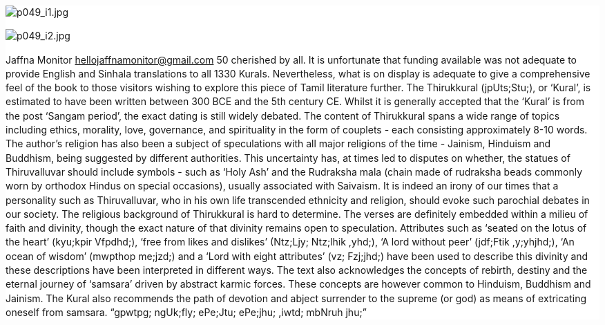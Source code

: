 ![p049_i1.jpg](images_out/010_from_jaffna_to_the_world_with_love_the_mavittapura/p049_i1.jpg)

![p049_i2.jpg](images_out/010_from_jaffna_to_the_world_with_love_the_mavittapura/p049_i2.jpg)

Jaffna Monitor
hellojaffnamonitor@gmail.com
50
cherished by all. It is unfortunate that funding 
available was not adequate to provide English 
and Sinhala translations to all 1330 Kurals. 
Nevertheless, what is on display is adequate 
to give a comprehensive feel of the book to 
those visitors wishing to explore this piece 
of Tamil literature further. The Thirukkural 
(jpUts;Stu;), or ‘Kural’, is estimated to have 
been written between 300 BCE and the 5th 
century CE. Whilst it is generally accepted that 
the ‘Kural’ is from the post ‘Sangam period’, 
the exact dating is still widely debated. The 
content of Thirukkural spans a wide range 
of topics including ethics, morality, love, 
governance, and spirituality in the form of 
couplets - each consisting approximately 8-10 
words. 
The author’s religion has also been a subject 
of speculations with all major religions of the 
time - Jainism, Hinduism and Buddhism, 
being suggested by different authorities. This 
uncertainty has, at times led to disputes on 
whether, the statues of Thiruvalluvar should 
include symbols - such as ‘Holy Ash’ and the 
Rudraksha mala (chain made of rudraksha 
beads commonly worn by orthodox Hindus 
on special occasions), usually associated with 
Saivaism. It is indeed an irony of our times 
that a personality such as Thiruvalluvar, who 
in his own life transcended ethnicity and 
religion, should evoke such parochial debates 
in our society. The religious background of 
Thirukkural is hard to determine. The verses 
are definitely embedded within a milieu of 
faith and divinity, though the exact nature 
of that divinity remains open to speculation. 
Attributes such as ‘seated on the lotus of 
the heart’ (kyu;kpir Vfpdhd;), ‘free from 
likes and dislikes’ (Ntz;Ljy; Ntz;lhik 
,yhd;), ‘A lord without peer’ (jdf;Ftik 
,y;yhjhd;), ‘An ocean of wisdom’ (mwpthop 
me;jzd;) and a ‘Lord with eight attributes’ 
(vz; Fzj;jhd;) have been used to describe 
this divinity and these descriptions have been 
interpreted in different ways. The text also 
acknowledges the concepts of rebirth, destiny 
and the eternal journey of ‘samsara’ driven 
by abstract karmic forces. These concepts are 
however common to Hinduism, Buddhism 
and Jainism. The Kural also recommends 
the path of devotion and abject surrender to 
the supreme (or god) as means of extricating 
oneself from samsara. 
“gpwtpg; ngUk;fly; ePe;Jtu; ePe;jhu; 
,iwtd; mbNruh jhu;”		
	